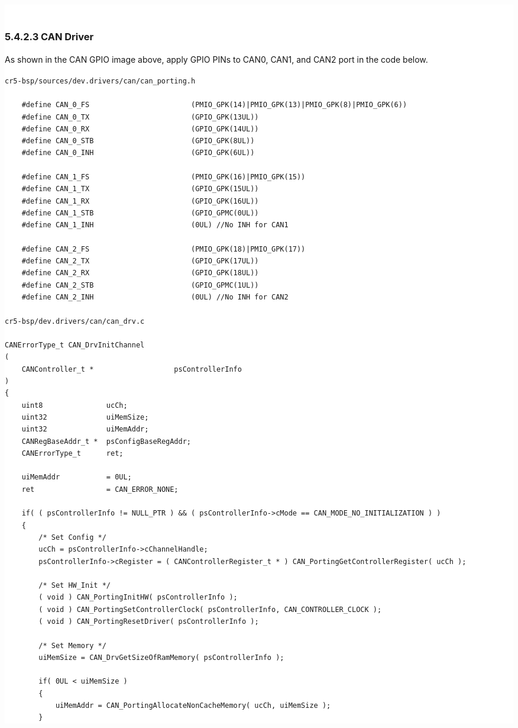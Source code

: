 <br/>

### 5.4.2.3 CAN Driver

As shown in the CAN GPIO image above, apply GPIO PINs to CAN0, CAN1, and CAN2 port in the code below.

```
cr5-bsp/sources/dev.drivers/can/can_porting.h

    #define CAN_0_FS                        (PMIO_GPK(14)|PMIO_GPK(13)|PMIO_GPK(8)|PMIO_GPK(6))
    #define CAN_0_TX                        (GPIO_GPK(13UL))
    #define CAN_0_RX                        (GPIO_GPK(14UL))
    #define CAN_0_STB                       (GPIO_GPK(8UL))
    #define CAN_0_INH                       (GPIO_GPK(6UL))

    #define CAN_1_FS                        (PMIO_GPK(16)|PMIO_GPK(15))
    #define CAN_1_TX                        (GPIO_GPK(15UL))
    #define CAN_1_RX                        (GPIO_GPK(16UL))
    #define CAN_1_STB                       (GPIO_GPMC(0UL))
    #define CAN_1_INH                       (0UL) //No INH for CAN1

    #define CAN_2_FS                        (PMIO_GPK(18)|PMIO_GPK(17))
    #define CAN_2_TX                        (GPIO_GPK(17UL))
    #define CAN_2_RX                        (GPIO_GPK(18UL))
    #define CAN_2_STB                       (GPIO_GPMC(1UL))
    #define CAN_2_INH                       (0UL) //No INH for CAN2

cr5-bsp/dev.drivers/can/can_drv.c

CANErrorType_t CAN_DrvInitChannel
(
    CANController_t *                   psControllerInfo
)
{
    uint8               ucCh;
    uint32              uiMemSize;
    uint32              uiMemAddr;
    CANRegBaseAddr_t *  psConfigBaseRegAddr;
    CANErrorType_t      ret;

    uiMemAddr           = 0UL;
    ret                 = CAN_ERROR_NONE;

    if( ( psControllerInfo != NULL_PTR ) && ( psControllerInfo->cMode == CAN_MODE_NO_INITIALIZATION ) )
    {
        /* Set Config */
        ucCh = psControllerInfo->cChannelHandle;
        psControllerInfo->cRegister = ( CANControllerRegister_t * ) CAN_PortingGetControllerRegister( ucCh );

        /* Set HW_Init */
        ( void ) CAN_PortingInitHW( psControllerInfo );
        ( void ) CAN_PortingSetControllerClock( psControllerInfo, CAN_CONTROLLER_CLOCK );
        ( void ) CAN_PortingResetDriver( psControllerInfo );

        /* Set Memory */
        uiMemSize = CAN_DrvGetSizeOfRamMemory( psControllerInfo );

        if( 0UL < uiMemSize )
        {
            uiMemAddr = CAN_PortingAllocateNonCacheMemory( ucCh, uiMemSize );
        }
```